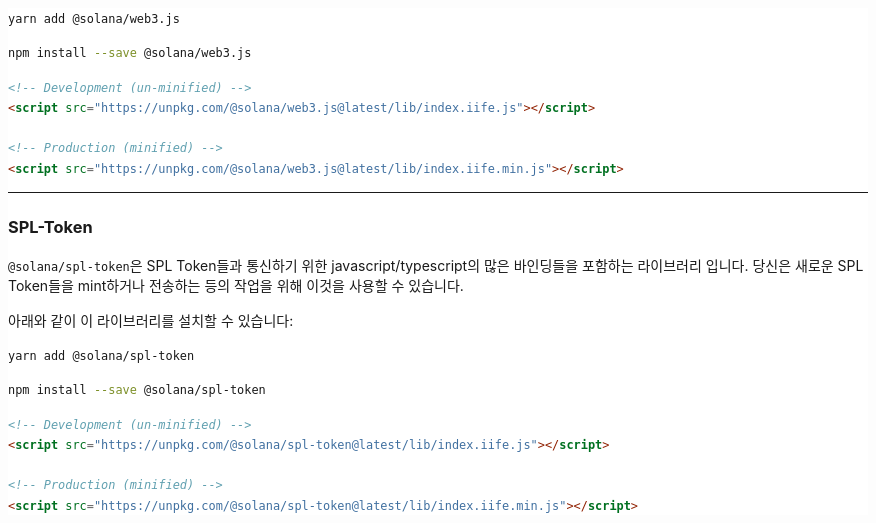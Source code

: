 <CodeGroup>
  <CodeGroupItem title="YARN" active>

```bash
yarn add @solana/web3.js
```

  </CodeGroupItem>

  <CodeGroupItem title="NPM">

```bash
npm install --save @solana/web3.js
```

  </CodeGroupItem>

  <CodeGroupItem title="BROWSER">

```html
<!-- Development (un-minified) -->
<script src="https://unpkg.com/@solana/web3.js@latest/lib/index.iife.js"></script>

<!-- Production (minified) -->
<script src="https://unpkg.com/@solana/web3.js@latest/lib/index.iife.min.js"></script>
```

  </CodeGroupItem>
</CodeGroup>

---

### SPL-Token

`@solana/spl-token`은 SPL Token들과 통신하기 위한 javascript/typescript의 많은 바인딩들을 포함하는 라이브러리 입니다.
당신은 새로운 SPL Token들을 mint하거나 전송하는 등의 작업을 위해 이것을 사용할 수 있습니다.

아래와 같이 이 라이브러리를 설치할 수 있습니다:

<CodeGroup>
  <CodeGroupItem title="YARN" active>

```bash
yarn add @solana/spl-token
```

  </CodeGroupItem>

  <CodeGroupItem title="NPM">

```bash
npm install --save @solana/spl-token
```

  </CodeGroupItem>

  <CodeGroupItem title="BROWSER">

```html
<!-- Development (un-minified) -->
<script src="https://unpkg.com/@solana/spl-token@latest/lib/index.iife.js"></script>

<!-- Production (minified) -->
<script src="https://unpkg.com/@solana/spl-token@latest/lib/index.iife.min.js"></script>
```
